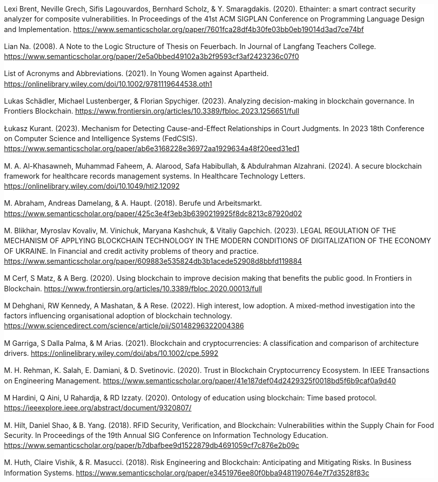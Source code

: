 Lexi Brent, Neville Grech, Sifis Lagouvardos, Bernhard Scholz, & Y. Smaragdakis. (2020). Ethainter: a smart contract security analyzer for composite vulnerabilities. In Proceedings of the 41st ACM SIGPLAN Conference on Programming Language Design and Implementation. https://www.semanticscholar.org/paper/7601fca28df4b30fe03bb0eb19014d3ad7ce74bf

Lian Na. (2008). A Note to the Logic Structure of Thesis on Feuerbach. In Journal of Langfang Teachers College. https://www.semanticscholar.org/paper/2e5a0bbed49102a3b2f9593cf3af2423236c07f0

List of Acronyms and Abbreviations. (2021). In Young Women against Apartheid. https://onlinelibrary.wiley.com/doi/10.1002/9781119644538.oth1

Lukas Schädler, Michael Lustenberger, & Florian Spychiger. (2023). Analyzing decision-making in blockchain governance. In Frontiers Blockchain. https://www.frontiersin.org/articles/10.3389/fbloc.2023.1256651/full

Łukasz Kurant. (2023). Mechanism for Detecting Cause-and-Effect Relationships in Court Judgments. In 2023 18th Conference on Computer Science and Intelligence Systems (FedCSIS). https://www.semanticscholar.org/paper/ab6e3168228e36972aa1929634a48f20eed31ed1

M. A. Al-Khasawneh, Muhammad Faheem, A. Alarood, Safa Habibullah, & Abdulrahman Alzahrani. (2024). A secure blockchain framework for healthcare records management systems. In Healthcare Technology Letters. https://onlinelibrary.wiley.com/doi/10.1049/htl2.12092

M. Abraham, Andreas Damelang, & A. Haupt. (2018). Berufe und Arbeitsmarkt. https://www.semanticscholar.org/paper/425c3e4f3eb3b6390219925f8dc8213c87920d02

M. Blikhar, Myroslav Kovaliv, M. Vinichuk, Maryana Kashchuk, & Vitaliy Gapchich. (2023). LEGAL REGULATION OF THE MECHANISM OF APPLYING BLOCKCHAIN TECHNOLOGY IN THE MODERN CONDITIONS OF DIGITALIZATION OF THE ECONOMY OF UKRAINE. In Financial and credit activity problems of theory and practice. https://www.semanticscholar.org/paper/609883e535824db3b1acede52908d8bbfd119884

M Cerf, S Matz, & A Berg. (2020). Using blockchain to improve decision making that benefits the public good. In Frontiers in Blockchain. https://www.frontiersin.org/articles/10.3389/fbloc.2020.00013/full

M Dehghani, RW Kennedy, A Mashatan, & A Rese. (2022). High interest, low adoption. A mixed-method investigation into the factors influencing organisational adoption of blockchain technology. https://www.sciencedirect.com/science/article/pii/S0148296322004386

M Garriga, S Dalla Palma, & M Arias. (2021). Blockchain and cryptocurrencies: A classification and comparison of architecture drivers. https://onlinelibrary.wiley.com/doi/abs/10.1002/cpe.5992

M. H. Rehman, K. Salah, E. Damiani, & D. Svetinovic. (2020). Trust in Blockchain Cryptocurrency Ecosystem. In IEEE Transactions on Engineering Management. https://www.semanticscholar.org/paper/41e187def04d2429325f0018bd5f6b9caf0a9d40

M Hardini, Q Aini, U Rahardja, & RD Izzaty. (2020). Ontology of education using blockchain: Time based protocol. https://ieeexplore.ieee.org/abstract/document/9320807/

M. Hilt, Daniel Shao, & B. Yang. (2018). RFID Security, Verification, and Blockchain: Vulnerabilities within the Supply Chain for Food Security. In Proceedings of the 19th Annual SIG Conference on Information Technology Education. https://www.semanticscholar.org/paper/b7dbafbee9d1522879db4691059cf7c876e2b09c

M. Huth, Claire Vishik, & R. Masucci. (2018). Risk Engineering and Blockchain: Anticipating and Mitigating Risks. In Business Information Systems. https://www.semanticscholar.org/paper/e3451976ee80f0bba9481190764e7f7d3528f83c
